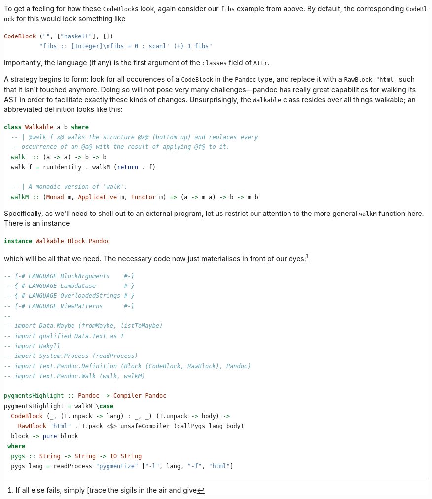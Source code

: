 To get a feeling for how these `CodeBlock`s look, again consider our
`fibs` example from above.  By default, the corresponding `CodeBlock`
for this would look something like

``` haskell
CodeBlock ("", ["haskell"], [])
          "fibs :: [Integer]\nfibs = 0 : scanl' (+) 1 fibs"
```

Importantly, the language (if any) is the first argument of the
`classes` field of `Attr`.

A strategy begins to form: look for all occurences of a `CodeBlock` in
the `Pandoc` type, and replace it with a `RawBlock "html"` such that it
isn't touched anymore.  Doing so will not pose very many
challenges—pandoc has really great capabilities for
[walking][pandoc:walk] its AST in order to facilitate exactly these
kinds of changes.  Unsurprisingly, the `Walkable` class resides over all
things walkable; an abbreviated definition looks like this:

``` haskell
class Walkable a b where
  -- | @walk f x@ walks the structure @x@ (bottom up) and replaces every
  -- occurrence of an @a@ with the result of applying @f@ to it.
  walk  :: (a -> a) -> b -> b
  walk f = runIdentity . walkM (return . f)

  -- | A monadic version of 'walk'.
  walkM :: (Monad m, Applicative m, Functor m) => (a -> m a) -> b -> m b
```

Specifically, as we'll need to shell out to an external program, let us
restrict our attention to the more general `walkM` function here.  There
is an instance

``` haskell
instance Walkable Block Pandoc
```

which will be all that we need.  The necessary code now just
materialises in front of our eyes:[^3]

``` haskell
-- {-# LANGUAGE BlockArguments    #-}
-- {-# LANGUAGE LambdaCase        #-}
-- {-# LANGUAGE OverloadedStrings #-}
-- {-# LANGUAGE ViewPatterns      #-}
--
-- import Data.Maybe (fromMaybe, listToMaybe)
-- import qualified Data.Text as T
-- import Hakyll
-- import System.Process (readProcess)
-- import Text.Pandoc.Definition (Block (CodeBlock, RawBlock), Pandoc)
-- import Text.Pandoc.Walk (walk, walkM)

pygmentsHighlight :: Pandoc -> Compiler Pandoc
pygmentsHighlight = walkM \case
  CodeBlock (_, (T.unpack -> lang) : _, _) (T.unpack -> body) ->
    RawBlock "html" . T.pack <$> unsafeCompiler (callPygs lang body)
  block -> pure block
 where
  pygs :: String -> String -> IO String
  pygs lang = readProcess "pygmentize" ["-l", lang, "-f", "html"]
```


[KDE XML syntax definitions]: https://docs.kde.org/stable5/en/kate/katepart/highlight.html
[LSLeary]: https://old.reddit.com/r/haskell/comments/10ilrui/pygmentising_hakylls_syntax_highlighting/j5fih5h/
[cfg:site]: https://github.com/slotThe/slotThe.github.io/blob/main/site.hs#L87
[minted]: https://ctan.org/pkg/minted?lang=en
[pandoc:walk]: https://hackage.haskell.org/package/pandoc-types/docs/Text-Pandoc-Walk.html
[pandocCompilerWithTransformM]: https://hackage.haskell.org/package/hakyll-4.15.1.1/docs/Hakyll-Web-Pandoc.html#v:pandocCompilerWithTransformM
[rewriting-the-technical-interview]: https://aphyr.com/posts/353-rewriting-the-technical-interview
[skylighting]: https://hackage.haskell.org/package/skylighting
[^1]: All of this work for a mostly greyscale theme!
[^2]: So far, the only interaction I had with the program was through
[^3]: If all else fails, simply [trace the sigils in the air and give